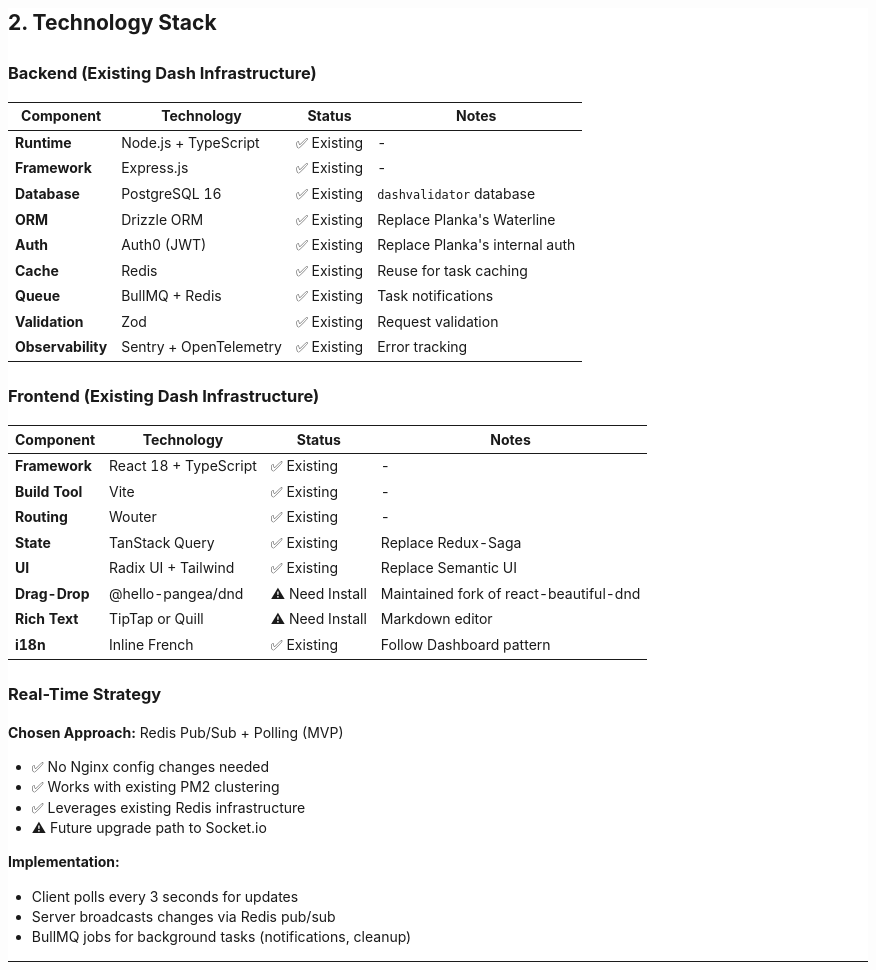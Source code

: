 
## 2. Technology Stack

### Backend (Existing Dash Infrastructure)

| Component | Technology | Status | Notes |
|-----------|-----------|--------|-------|
| **Runtime** | Node.js + TypeScript | ✅ Existing | - |
| **Framework** | Express.js | ✅ Existing | - |
| **Database** | PostgreSQL 16 | ✅ Existing | `dashvalidator` database |
| **ORM** | Drizzle ORM | ✅ Existing | Replace Planka's Waterline |
| **Auth** | Auth0 (JWT) | ✅ Existing | Replace Planka's internal auth |
| **Cache** | Redis | ✅ Existing | Reuse for task caching |
| **Queue** | BullMQ + Redis | ✅ Existing | Task notifications |
| **Validation** | Zod | ✅ Existing | Request validation |
| **Observability** | Sentry + OpenTelemetry | ✅ Existing | Error tracking |

### Frontend (Existing Dash Infrastructure)

| Component | Technology | Status | Notes |
|-----------|-----------|--------|-------|
| **Framework** | React 18 + TypeScript | ✅ Existing | - |
| **Build Tool** | Vite | ✅ Existing | - |
| **Routing** | Wouter | ✅ Existing | - |
| **State** | TanStack Query | ✅ Existing | Replace Redux-Saga |
| **UI** | Radix UI + Tailwind | ✅ Existing | Replace Semantic UI |
| **Drag-Drop** | @hello-pangea/dnd | ⚠️ Need Install | Maintained fork of react-beautiful-dnd |
| **Rich Text** | TipTap or Quill | ⚠️ Need Install | Markdown editor |
| **i18n** | Inline French | ✅ Existing | Follow Dashboard pattern |

### Real-Time Strategy

**Chosen Approach:** Redis Pub/Sub + Polling (MVP)
- ✅ No Nginx config changes needed
- ✅ Works with existing PM2 clustering
- ✅ Leverages existing Redis infrastructure
- ⚠️ Future upgrade path to Socket.io

**Implementation:**
- Client polls every 3 seconds for updates
- Server broadcasts changes via Redis pub/sub
- BullMQ jobs for background tasks (notifications, cleanup)

---